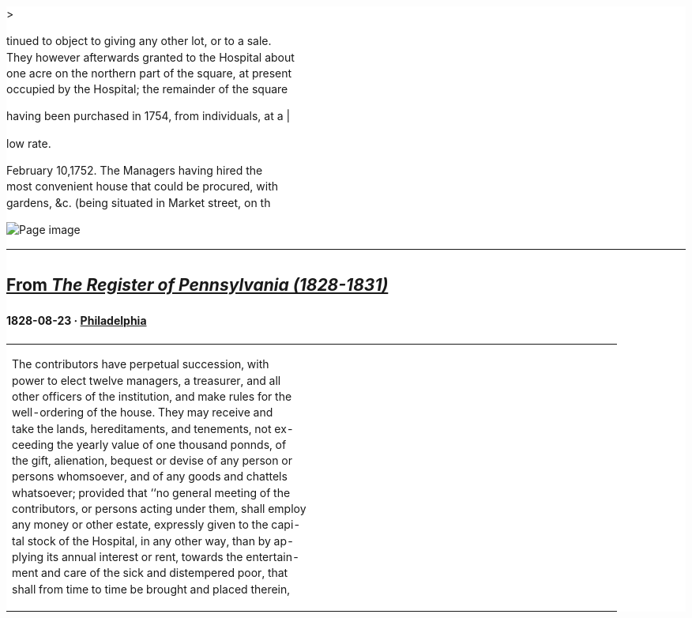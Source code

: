   
&gt;  
  
  
  
  
  
tinued to object to giving any other lot, or to a sale.  
They however afterwards granted to the Hospital about  
one acre on the northern part of the square, at present  
occupied by the Hospital; the remainder of the square  
  
having been purchased in 1754, from individuals, at a |  
  
low rate.  
  
February 10,1752. The Managers having hired the  
most convenient house that could be procured, with  
gardens, &amp;c. (being situated in Market street, on th
</td><td style="width: 50%; max-height: 75%; margin: auto; display: block;">
<img alt="Page image" src="https://iiif.archive.org/image/iiif/2/sim_hazards-register-of-pennsylvania_1828-08-23_2_6%2Fsim_hazards-register-of-pennsylvania_1828-08-23_2_6_jp2.zip%2Fsim_hazards-register-of-pennsylvania_1828-08-23_2_6_jp2%2Fsim_hazards-register-of-pennsylvania_1828-08-23_2_6_0009.jp2/pct:50.02753303964758,81.62719633307869,36.013215859030836,9.396485867074102/600,/0/default.jpg"/>
</td>
</tr></table>

---

## [From _The Register of Pennsylvania (1828-1831)_](https://archive.org/details/sim_hazards-register-of-pennsylvania_1828-08-23_2_6/page/n11/mode/1up?view=theater)

#### 1828-08-23 &middot; [Philadelphia](http://dbpedia.org/resource/Philadelphia)

<table style="width: 100%;"><tr><td style="width: 50%">

  
  
The contributors have perpetual succession, with  
power to elect twelve managers, a treasurer, and all  
other officers of the institution, and make rules for the  
well-ordering of the house. They may receive and  
take the lands, hereditaments, and tenements, not ex-  
ceeding the yearly value of one thousand ponnds, of  
the gift, alienation, bequest or devise of any person or  
persons whomsoever, and of any goods and chattels  
whatsoever; provided that ‘‘no general meeting of the  
contributors, or persons acting under them, shall employ  
any money or other estate, expressly given to the capi-  
tal stock of the Hospital, in any other way, than by ap-  
plying its annual interest or rent, towards the entertain-  
ment and care of the sick and distempered poor, that  
shall from time to time be brought and placed therein,  
